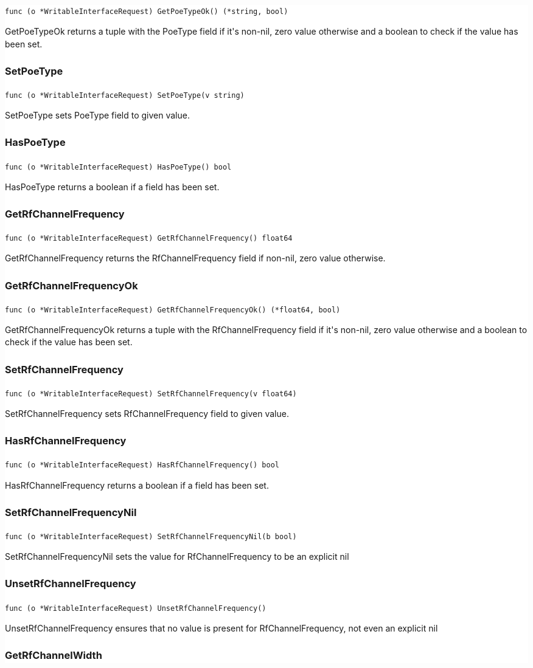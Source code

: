 `func (o *WritableInterfaceRequest) GetPoeTypeOk() (*string, bool)`

GetPoeTypeOk returns a tuple with the PoeType field if it's non-nil, zero value otherwise
and a boolean to check if the value has been set.

### SetPoeType

`func (o *WritableInterfaceRequest) SetPoeType(v string)`

SetPoeType sets PoeType field to given value.

### HasPoeType

`func (o *WritableInterfaceRequest) HasPoeType() bool`

HasPoeType returns a boolean if a field has been set.

### GetRfChannelFrequency

`func (o *WritableInterfaceRequest) GetRfChannelFrequency() float64`

GetRfChannelFrequency returns the RfChannelFrequency field if non-nil, zero value otherwise.

### GetRfChannelFrequencyOk

`func (o *WritableInterfaceRequest) GetRfChannelFrequencyOk() (*float64, bool)`

GetRfChannelFrequencyOk returns a tuple with the RfChannelFrequency field if it's non-nil, zero value otherwise
and a boolean to check if the value has been set.

### SetRfChannelFrequency

`func (o *WritableInterfaceRequest) SetRfChannelFrequency(v float64)`

SetRfChannelFrequency sets RfChannelFrequency field to given value.

### HasRfChannelFrequency

`func (o *WritableInterfaceRequest) HasRfChannelFrequency() bool`

HasRfChannelFrequency returns a boolean if a field has been set.

### SetRfChannelFrequencyNil

`func (o *WritableInterfaceRequest) SetRfChannelFrequencyNil(b bool)`

 SetRfChannelFrequencyNil sets the value for RfChannelFrequency to be an explicit nil

### UnsetRfChannelFrequency
`func (o *WritableInterfaceRequest) UnsetRfChannelFrequency()`

UnsetRfChannelFrequency ensures that no value is present for RfChannelFrequency, not even an explicit nil
### GetRfChannelWidth
